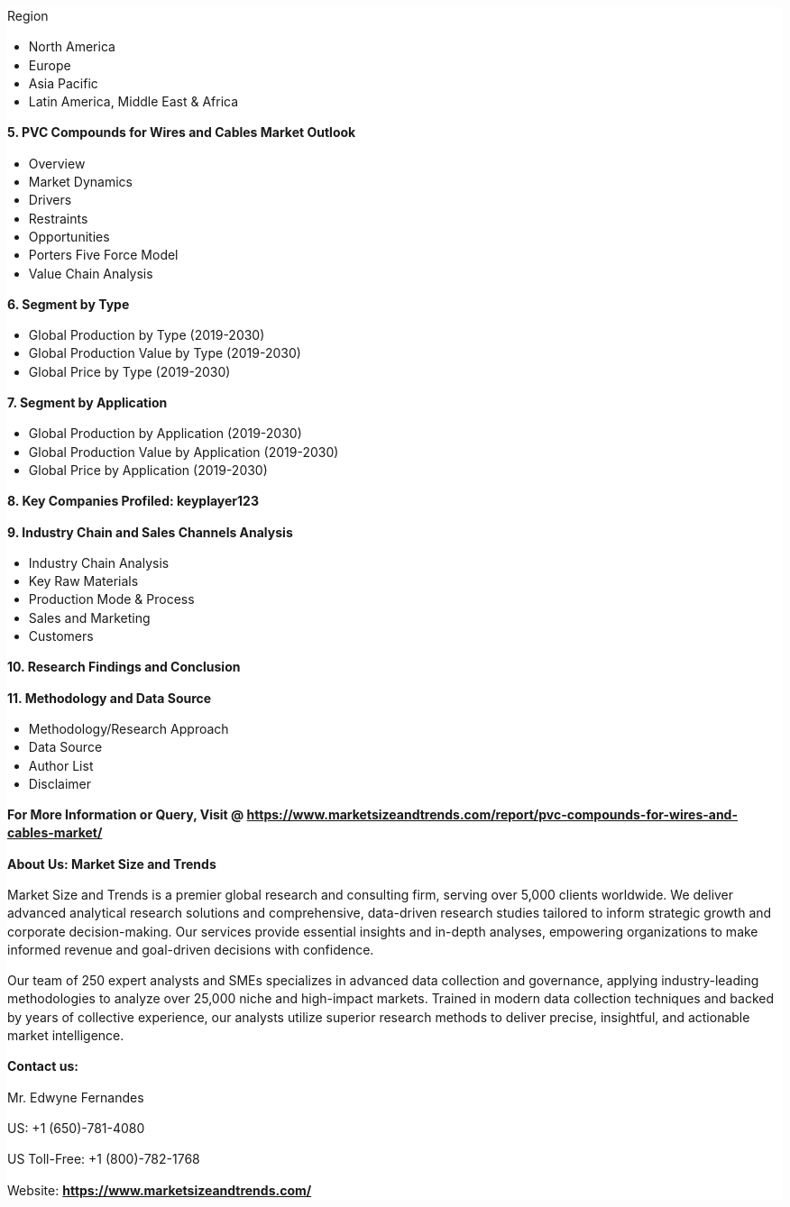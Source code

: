 Region</strong></p><ul><li>North America</li><li>Europe</li><li>Asia Pacific</li><li>Latin America, Middle East &amp; Africa</li></ul><p><strong>5. PVC Compounds for Wires and Cables Market Outlook</strong></p><ul><li>Overview</li><li>Market Dynamics</li><li>Drivers</li><li>Restraints</li><li>Opportunities</li><li>Porters Five Force Model</li><li>Value Chain Analysis&nbsp;</li></ul><p><strong>6. Segment by Type</strong></p><ul><li>Global Production by Type (2019-2030)</li><li>Global Production Value by Type (2019-2030)</li><li>Global Price by Type (2019-2030)</li></ul><p><strong>7. Segment by Application</strong></p><ul><li>Global Production by Application (2019-2030)</li><li>Global Production Value by Application (2019-2030)</li><li>Global Price by Application (2019-2030)</li></ul><p><strong>8. Key Companies Profiled: keyplayer123</strong></p><p><strong>9. Industry Chain and Sales Channels Analysis</strong></p><ul><li>Industry Chain Analysis</li><li>Key Raw Materials</li><li>Production Mode &amp; Process</li><li>Sales and Marketing</li><li>Customers</li></ul><p><strong>10. Research Findings and Conclusion</strong></p><p><strong>11. Methodology and Data Source</strong></p><ul><li>Methodology/Research Approach</li><li>Data Source</li><li>Author List</li><li>Disclaimer</li></ul></p><p><strong>For More Information or Query, Visit @ <a href="https://www.marketsizeandtrends.com/report/pvc-compounds-for-wires-and-cables-market/">https://www.marketsizeandtrends.com/report/pvc-compounds-for-wires-and-cables-market/</a></strong></p><p><strong>About Us: Market Size and Trends</strong></p><p>Market Size and Trends is a premier global research and consulting firm, serving over 5,000 clients worldwide. We deliver advanced analytical research solutions and comprehensive, data-driven research studies tailored to inform strategic growth and corporate decision-making. Our services provide essential insights and in-depth analyses, empowering organizations to make informed revenue and goal-driven decisions with confidence.</p><p>Our team of 250 expert analysts and SMEs specializes in advanced data collection and governance, applying industry-leading methodologies to analyze over 25,000 niche and high-impact markets. Trained in modern data collection techniques and backed by years of collective experience, our analysts utilize superior research methods to deliver precise, insightful, and actionable market intelligence.</p><p><strong>Contact us:</strong></p><p>Mr. Edwyne Fernandes</p><p>US: +1 (650)-781-4080</p><p>US Toll-Free: +1 (800)-782-1768</p><p>Website: <strong><a href="https://www.marketsizeandtrends.com/">https://www.marketsizeandtrends.com/</a></strong></p>
